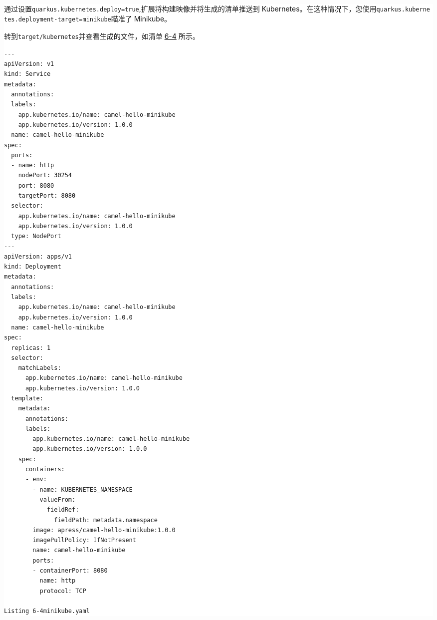 通过设置`quarkus.kubernetes.deploy=true`,扩展将构建映像并将生成的清单推送到 Kubernetes。在这种情况下，您使用`quarkus.kubernetes.deployment-target=minikube`瞄准了 Minikube。

转到`target/kubernetes`并查看生成的文件，如清单 [6-4](#PC37) 所示。

```
---
apiVersion: v1
kind: Service
metadata:
  annotations:
  labels:
    app.kubernetes.io/name: camel-hello-minikube
    app.kubernetes.io/version: 1.0.0
  name: camel-hello-minikube
spec:
  ports:
  - name: http
    nodePort: 30254
    port: 8080
    targetPort: 8080
  selector:
    app.kubernetes.io/name: camel-hello-minikube
    app.kubernetes.io/version: 1.0.0
  type: NodePort
---
apiVersion: apps/v1
kind: Deployment
metadata:
  annotations:
  labels:
    app.kubernetes.io/name: camel-hello-minikube
    app.kubernetes.io/version: 1.0.0
  name: camel-hello-minikube
spec:
  replicas: 1
  selector:
    matchLabels:
      app.kubernetes.io/name: camel-hello-minikube
      app.kubernetes.io/version: 1.0.0
  template:
    metadata:
      annotations:
      labels:
        app.kubernetes.io/name: camel-hello-minikube
        app.kubernetes.io/version: 1.0.0
    spec:
      containers:
      - env:
        - name: KUBERNETES_NAMESPACE
          valueFrom:
            fieldRef:
              fieldPath: metadata.namespace
        image: apress/camel-hello-minikube:1.0.0
        imagePullPolicy: IfNotPresent
        name: camel-hello-minikube
        ports:
        - containerPort: 8080
          name: http
          protocol: TCP

Listing 6-4minikube.yaml

```
